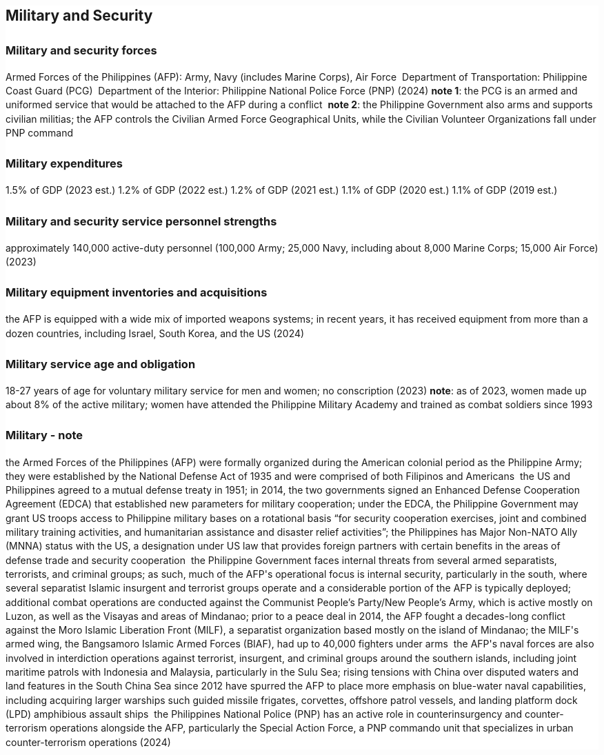 ## Military and Security

### Military and security forces
Armed Forces of the Philippines (AFP): Army, Navy (includes Marine Corps), Air Force  Department of Transportation: Philippine Coast Guard (PCG)  Department of the Interior: Philippine National Police Force (PNP) (2024)
**note 1**:  the PCG is an armed and uniformed service that would be attached to the AFP during a conflict  **note 2**: the Philippine Government also arms and supports civilian militias; the AFP controls the Civilian Armed Force Geographical Units, while the Civilian Volunteer Organizations fall under PNP command

### Military expenditures
1.5% of GDP (2023 est.)
1.2% of GDP (2022 est.)
1.2% of GDP (2021 est.)
1.1% of GDP (2020 est.)
1.1% of GDP (2019 est.)

### Military and security service personnel strengths
approximately 140,000 active-duty personnel (100,000 Army; 25,000 Navy, including about 8,000 Marine Corps; 15,000 Air Force) (2023)

### Military equipment inventories and acquisitions
the AFP is equipped with a wide mix of imported weapons systems; in recent years, it has received equipment from more than a dozen countries, including Israel, South Korea, and the US (2024)

### Military service age and obligation
18-27 years of age for voluntary military service for men and women; no conscription (2023)
**note**:  as of 2023, women made up about 8% of the active military; women have attended the Philippine Military Academy and trained as combat soldiers since 1993

### Military - note
the Armed Forces of the Philippines (AFP) were formally organized during the American colonial period as the Philippine Army; they were established by the National Defense Act of 1935 and were comprised of both Filipinos and Americans  the US and Philippines agreed to a mutual defense treaty in 1951; in 2014, the two governments signed an Enhanced Defense Cooperation Agreement (EDCA) that established new parameters for military cooperation; under the EDCA, the Philippine Government may grant US troops access to Philippine military bases on a rotational basis “for security cooperation exercises, joint and combined military training activities, and humanitarian assistance and disaster relief activities”; the Philippines has Major Non-NATO Ally (MNNA) status with the US, a designation under US law that provides foreign partners with certain benefits in the areas of defense trade and security cooperation  the Philippine Government faces internal threats from several armed separatists, terrorists, and criminal groups; as such, much of the AFP's operational focus is internal security, particularly in the south, where several separatist Islamic insurgent and terrorist groups operate and a considerable portion of the AFP is typically deployed; additional combat operations are conducted against the Communist People’s Party/New People’s Army, which is active mostly on Luzon, as well as the Visayas and areas of Mindanao; prior to a peace deal in 2014, the AFP fought a decades-long conflict against the Moro Islamic Liberation Front (MILF), a separatist organization based mostly on the island of Mindanao; the MILF's armed wing, the Bangsamoro Islamic Armed Forces (BIAF), had up to 40,000 fighters under arms  the AFP's naval forces are also involved in interdiction operations against terrorist, insurgent, and criminal groups around the southern islands, including joint maritime patrols with Indonesia and Malaysia, particularly in the Sulu Sea; rising tensions with China over disputed waters and land features in the South China Sea since 2012 have spurred the AFP to place more emphasis on blue-water naval capabilities, including acquiring larger warships such guided missile frigates, corvettes, offshore patrol vessels, and landing platform dock (LPD) amphibious assault ships  the Philippines National Police (PNP) has an active role in counterinsurgency and counter-terrorism operations alongside the AFP, particularly the Special Action Force, a PNP commando unit that specializes in urban counter-terrorism operations (2024)
